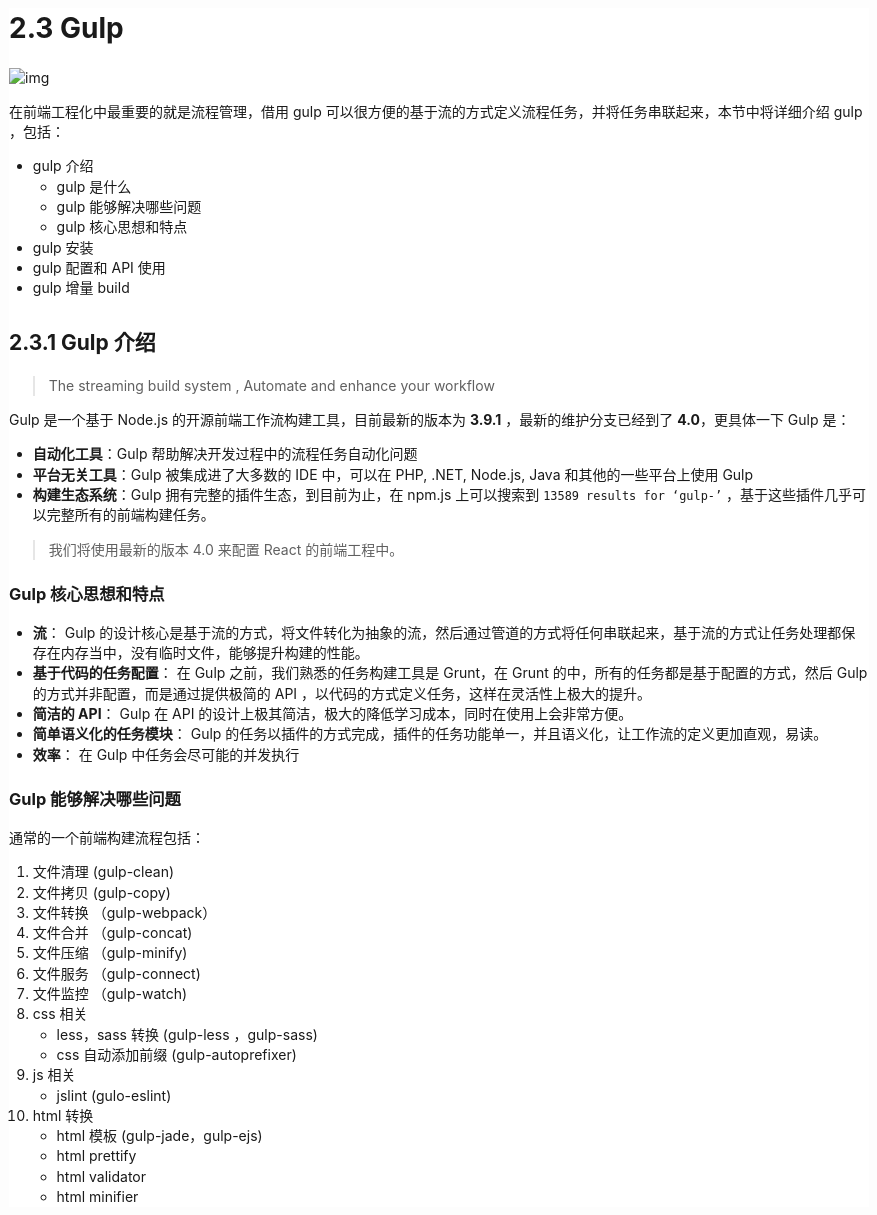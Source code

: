 # 2.3 Gulp

![img](https://segmentfault.com/img/bVxOv6)

在前端工程化中最重要的就是流程管理，借用 gulp 可以很方便的基于流的方式定义流程任务，并将任务串联起来，本节中将详细介绍 gulp ，包括：

- gulp 介绍
  - gulp 是什么
  - gulp 能够解决哪些问题
  - gulp 核心思想和特点
- gulp 安装
- gulp 配置和 API 使用
- gulp 增量 build

## 2.3.1 Gulp 介绍

> The streaming build system , Automate and enhance your workflow

Gulp 是一个基于 Node.js 的开源前端工作流构建工具，目前最新的版本为 **3.9.1** ，最新的维护分支已经到了 **4.0**，更具体一下 Gulp 是：

- **自动化工具**：Gulp 帮助解决开发过程中的流程任务自动化问题
- **平台无关工具**：Gulp 被集成进了大多数的 IDE 中，可以在 PHP, .NET, Node.js, Java 和其他的一些平台上使用 Gulp
- **构建生态系统**：Gulp 拥有完整的插件生态，到目前为止，在 npm.js 上可以搜索到 `13589 results for ‘gulp-’` ，基于这些插件几乎可以完整所有的前端构建任务。

> 我们将使用最新的版本 4.0 来配置 React 的前端工程中。

### Gulp 核心思想和特点

- **流**： Gulp 的设计核心是基于流的方式，将文件转化为抽象的流，然后通过管道的方式将任何串联起来，基于流的方式让任务处理都保存在内存当中，没有临时文件，能够提升构建的性能。
- **基于代码的任务配置**： 在 Gulp 之前，我们熟悉的任务构建工具是 Grunt，在 Grunt 的中，所有的任务都是基于配置的方式，然后 Gulp 的方式并非配置，而是通过提供极简的 API ，以代码的方式定义任务，这样在灵活性上极大的提升。
- **简洁的 API**： Gulp 在 API 的设计上极其简洁，极大的降低学习成本，同时在使用上会非常方便。
- **简单语义化的任务模块**： Gulp 的任务以插件的方式完成，插件的任务功能单一，并且语义化，让工作流的定义更加直观，易读。
- **效率**： 在 Gulp 中任务会尽可能的并发执行

### Gulp 能够解决哪些问题

通常的一个前端构建流程包括：

1. 文件清理 (gulp-clean)
2. 文件拷贝 (gulp-copy)
3. 文件转换 （gulp-webpack）
4. 文件合并 （gulp-concat)
5. 文件压缩 （gulp-minify)
6. 文件服务 （gulp-connect)
7. 文件监控 （gulp-watch)
8. css 相关
   - less，sass 转换 (gulp-less ，gulp-sass)
   - css 自动添加前缀 (gulp-autoprefixer)
9. js 相关
   - jslint (gulo-eslint)
10. html 转换
    - html 模板 (gulp-jade，gulp-ejs)
    - html prettify
    - html validator
    - html minifier
